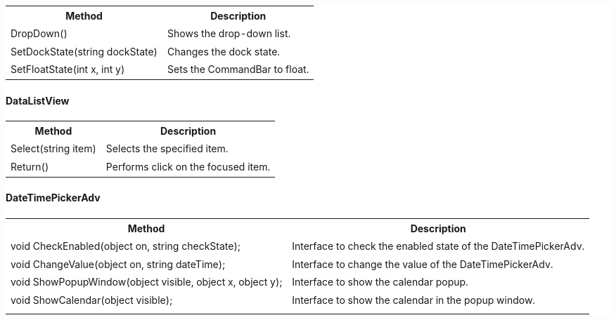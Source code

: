 
<table>
<tr>
<th>
Method</th><th>
Description</th></tr>
<tr>
<td>
DropDown()</td><td>
Shows the drop-down list.</td></tr>
<tr>
<td>
SetDockState(string dockState)</td><td>
Changes the dock state.</td></tr>
<tr>
<td>
SetFloatState(int x, int y)</td><td>
Sets the CommandBar to float.</td></tr>
</table>


#### DataListView



<table>
<tr>
<th>
Method</th><th>
Description</th></tr>
<tr>
<td>
Select(string item)</td><td>
Selects the specified item.</td></tr>
<tr>
<td>
Return()</td><td>
Performs click on the focused item.</td></tr>
</table>


#### DateTimePickerAdv



<table>
<tr>
<th>
Method</th><th>
Description</th></tr>
<tr>
<td>
void CheckEnabled(object on, string checkState);</td><td>
Interface to check the enabled state of the DateTimePickerAdv.</td></tr>
<tr>
<td>
void ChangeValue(object on, string dateTime);</td><td>
Interface to change the value of the DateTimePickerAdv.</td></tr>
<tr>
<td>
void ShowPopupWindow(object visible, object x, object y);</td><td>
Interface to show the calendar popup.</td></tr>
<tr>
<td>
void ShowCalendar(object visible);</td><td>
Interface to show the calendar in the popup window.</td></tr>
<tr>
<td>